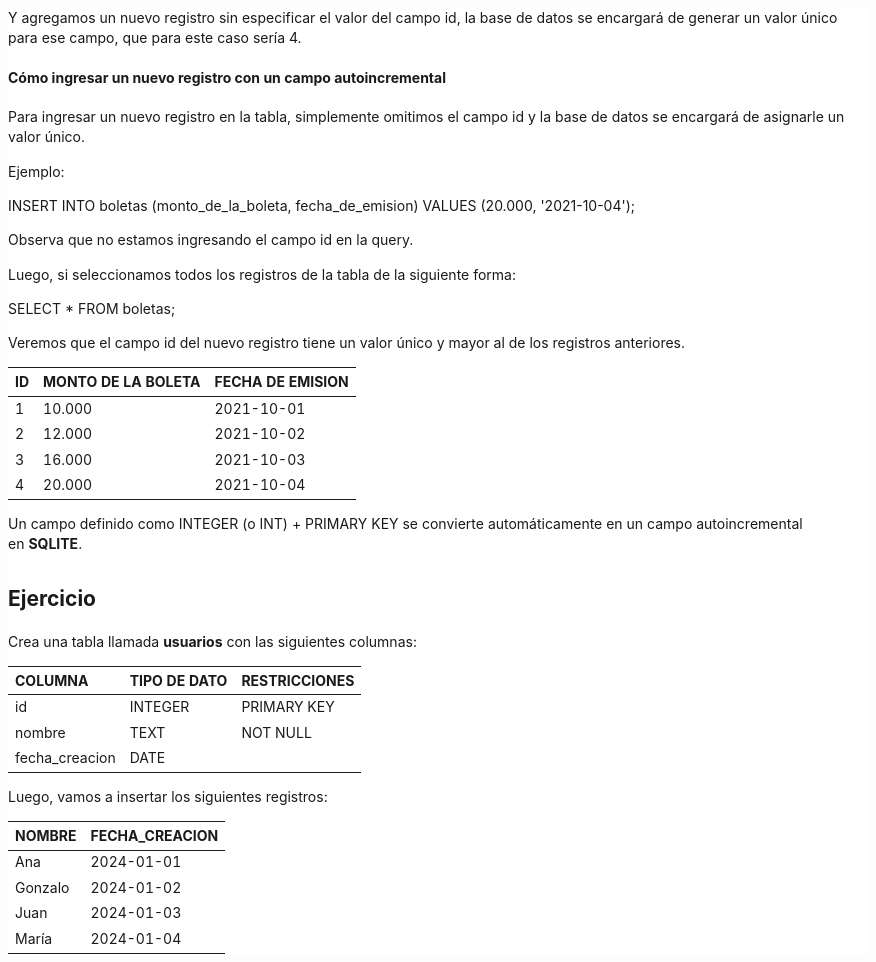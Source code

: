 Y agregamos un nuevo registro sin especificar el valor del campo id, la base de datos se encargará de generar un valor único para ese campo, que para este caso sería 4.
#### **Cómo ingresar un nuevo registro con un campo autoincremental**
Para ingresar un nuevo registro en la tabla, simplemente omitimos el campo id y la base de datos se encargará de asignarle un valor único.

Ejemplo:

INSERT INTO boletas (monto\_de\_la\_boleta, fecha\_de\_emision) VALUES (20.000, '2021-10-04');

Observa que no estamos ingresando el campo id en la query.

Luego, si seleccionamos todos los registros de la tabla de la siguiente forma:

SELECT \* FROM boletas;

Veremos que el campo id del nuevo registro tiene un valor único y mayor al de los registros anteriores.

|**ID**|**MONTO DE LA BOLETA**|**FECHA DE EMISION**|
| :- | :- | :- |
|1|10\.000|2021-10-01|
|2|12\.000|2021-10-02|
|3|16\.000|2021-10-03|
|4|20\.000|2021-10-04|

Un campo definido como INTEGER (o INT) + PRIMARY KEY se convierte automáticamente en un campo autoincremental en **SQLITE**.
## **Ejercicio**
Crea una tabla llamada **usuarios** con las siguientes columnas:

|**COLUMNA**|**TIPO DE DATO**|**RESTRICCIONES**|
| :- | :- | :- |
|id|INTEGER|PRIMARY KEY|
|nombre|TEXT|NOT NULL|
|fecha\_creacion|DATE||
Luego, vamos a insertar los siguientes registros:

|**NOMBRE**|**FECHA\_CREACION**|
| :- | :- |
|Ana|2024-01-01|
|Gonzalo|2024-01-02|
|Juan|2024-01-03|
|María|2024-01-04|
